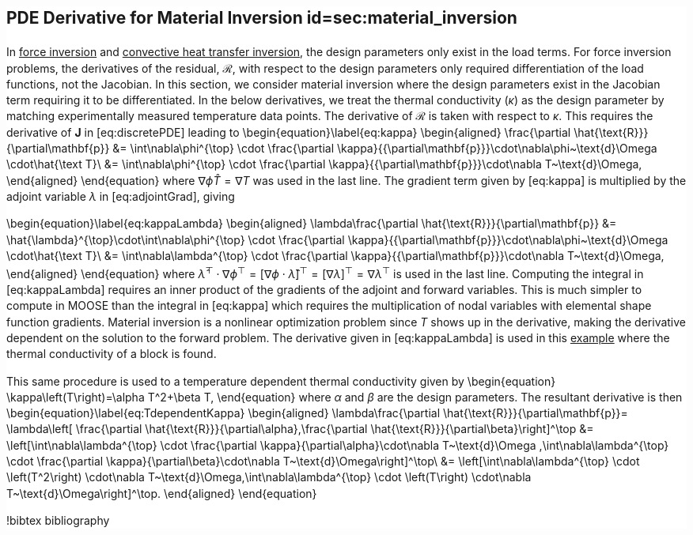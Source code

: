 [comment5]: <> (% ----------------------------------------------------------------------------------------------------------%)

## PDE Derivative for Material Inversion id=sec:material_inversion

In [force inversion](#sec:forceInv) and [convective heat transfer inversion](#sec:robinInv), the design parameters only exist in the load terms. For force inversion problems, the derivatives of the residual, $\mathcal{R}$, with respect to the design parameters only required differentiation of the load functions, not the Jacobian.  In this section, we consider material inversion where the design parameters exist in the Jacobian term requiring it to be differentiated.  In the below derivatives, we treat the thermal conductivity ($\kappa$) as the design parameter by matching experimentally measured temperature data points. The derivative of $\mathcal{R}$ is taken with respect to $\kappa$. This requires the derivative of $\textbf{J}$ in [eq:discretePDE] leading to
\begin{equation}\label{eq:kappa}
\begin{aligned}
\frac{\partial \hat{\text{R}}}{\partial\mathbf{p}} &=  \int\nabla\phi^{\top} \cdot \frac{\partial \kappa}{{\partial\mathbf{p}}}\cdot\nabla\phi~\text{d}\Omega \cdot\hat{\text T}\\
    &=  \int\nabla\phi^{\top} \cdot \frac{\partial \kappa}{{\partial\mathbf{p}}}\cdot\nabla T~\text{d}\Omega,
\end{aligned}
\end{equation}
where $\nabla\phi\hat{T}=\nabla T$ was used in the last line.  The gradient term given by [eq:kappa] is multiplied by the adjoint variable $\lambda$ in [eq:adjointGrad], giving

\begin{equation}\label{eq:kappaLambda}
\begin{aligned}
\lambda\frac{\partial \hat{\text{R}}}{\partial\mathbf{p}} &=  \hat{\lambda}^{\top}\cdot\int\nabla\phi^{\top} \cdot \frac{\partial \kappa}{{\partial\mathbf{p}}}\cdot\nabla\phi~\text{d}\Omega \cdot\hat{\text T}\\
    &=  \int\nabla\lambda^{\top} \cdot \frac{\partial \kappa}{{\partial\mathbf{p}}}\cdot\nabla T~\text{d}\Omega,
\end{aligned}
\end{equation}
where  $\hat{\lambda}^{\top}\cdot\nabla\phi^{\top}=\left[\nabla\phi\cdot\hat{\lambda}\right]^{\top}=\left[\nabla\lambda\right]^{\top}=\nabla\lambda^{\top}$ is used in the last line.  Computing the integral in [eq:kappaLambda] requires an inner product of the gradients of the adjoint and forward variables. This is much simpler to compute in MOOSE than the integral in [eq:kappa] which requires the multiplication of nodal variables with elemental shape function gradients.  Material inversion is a nonlinear optimization problem since $T$ shows up in the derivative, making the derivative dependent on the solution to the forward problem.  The derivative given in [eq:kappaLambda] is used in this [example](materialInv_ConstK.md) where the thermal conductivity of a block is found.

This same procedure is used to a temperature dependent thermal conductivity given by
\begin{equation}
\kappa\left(T\right)=\alpha T^2+\beta T,
\end{equation}
where $\alpha$ and $\beta$ are the design parameters. The resultant derivative is then
\begin{equation}\label{eq:TdependentKappa}
\begin{aligned}
\lambda\frac{\partial \hat{\text{R}}}{\partial\mathbf{p}}=
    \lambda\left[ \frac{\partial \hat{\text{R}}}{\partial\alpha},\frac{\partial \hat{\text{R}}}{\partial\beta}\right]^\top
    &= \left[\int\nabla\lambda^{\top} \cdot \frac{\partial \kappa}{\partial\alpha}\cdot\nabla T~\text{d}\Omega
        ,\int\nabla\lambda^{\top} \cdot \frac{\partial \kappa}{\partial\beta}\cdot\nabla T~\text{d}\Omega\right]^\top\\
    &= \left[\int\nabla\lambda^{\top} \cdot \left(T^2\right) \cdot\nabla T~\text{d}\Omega,\int\nabla\lambda^{\top} \cdot \left(T\right) \cdot\nabla T~\text{d}\Omega\right]^\top.
\end{aligned}
\end{equation}

!bibtex bibliography


[comment0]: <> (% ----------------------------------------------------------------------------------------------------------%)
[comment1]: <> (% ----------------------------------------------------------------------------------------------------------%)
[comment2]: <> (% ----------------------------------------------------------------------------------------------------------%)
[comment3]: <> (% ----------------------------------------------------------------------------------------------------------%)
[comment4]: <> (% ----------------------------------------------------------------------------------------------------------%)